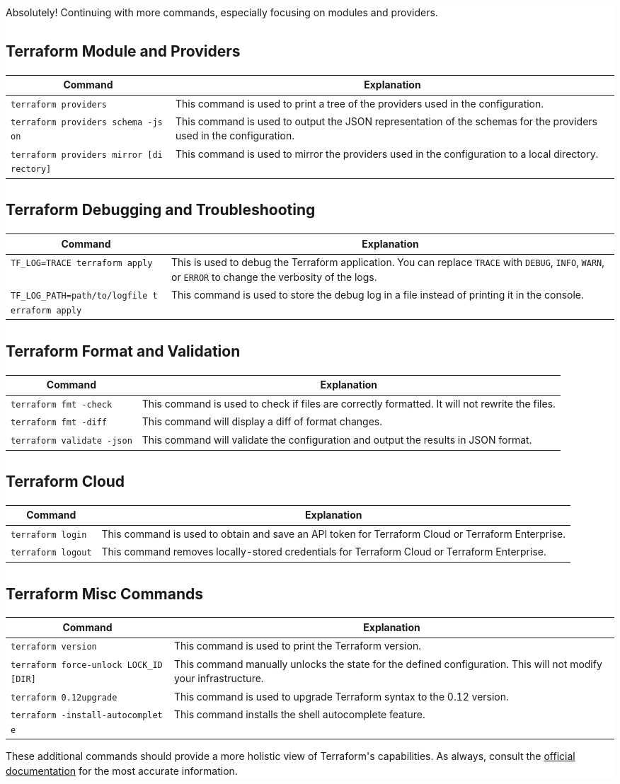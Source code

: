 Absolutely! Continuing with more commands, especially focusing on modules and providers.

## Terraform Module and Providers 

|Command|Explanation|
|--|--|
|`terraform providers`| This command is used to print a tree of the providers used in the configuration.|
|`terraform providers schema -json`| This command is used to output the JSON representation of the schemas for the providers used in the configuration.|
|`terraform providers mirror [directory]`| This command is used to mirror the providers used in the configuration to a local directory.|

## Terraform Debugging and Troubleshooting

|Command|Explanation|
|--|--|
|`TF_LOG=TRACE terraform apply`| This is used to debug the Terraform application. You can replace `TRACE` with `DEBUG`, `INFO`, `WARN`, or `ERROR` to change the verbosity of the logs.|
|`TF_LOG_PATH=path/to/logfile terraform apply`| This command is used to store the debug log in a file instead of printing it in the console.|

## Terraform Format and Validation

|Command|Explanation|
|--|--|
|`terraform fmt -check`| This command is used to check if files are correctly formatted. It will not rewrite the files.|
|`terraform fmt -diff`| This command will display a diff of format changes.|
|`terraform validate -json`| This command will validate the configuration and output the results in JSON format.|

## Terraform Cloud

|Command|Explanation|
|--|--|
|`terraform login`| This command is used to obtain and save an API token for Terraform Cloud or Terraform Enterprise.|
|`terraform logout`| This command removes locally-stored credentials for Terraform Cloud or Terraform Enterprise.|

## Terraform Misc Commands

|Command|Explanation|
|--|--|
|`terraform version`| This command is used to print the Terraform version.|
|`terraform force-unlock LOCK_ID [DIR]`| This command manually unlocks the state for the defined configuration. This will not modify your infrastructure.|
|`terraform 0.12upgrade`| This command is used to upgrade Terraform syntax to the 0.12 version.|
|`terraform -install-autocomplete`| This command installs the shell autocomplete feature.|

These additional commands should provide a more holistic view of Terraform's capabilities. As always, consult the [official documentation](https://www.terraform.io/docs/cli/commands/index.html) for the most accurate information.